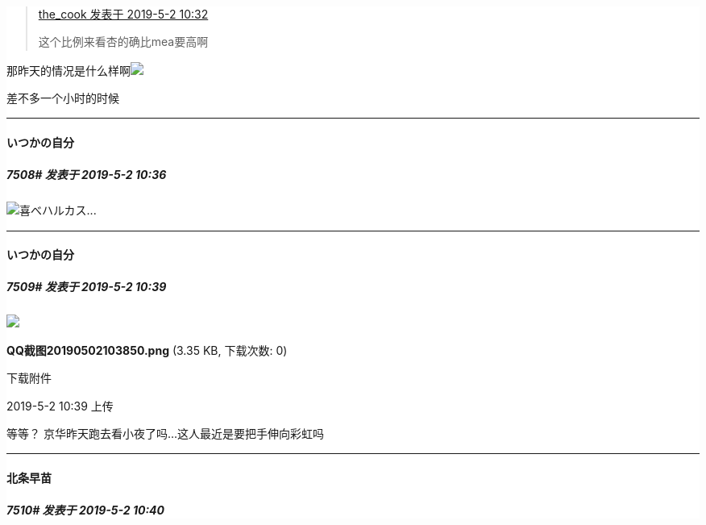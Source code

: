 

<blockquote><a href="httphttps://bbs.saraba1st.com/2b/forum.php?mod=redirect&amp;goto=findpost&amp;pid=43539492&amp;ptid=1823171" target="_blank">the_cook 发表于 2019-5-2 10:32</a>

这个比例来看杏的确比mea要高啊</blockquote>
那昨天的情况是什么样啊<img src="https://static.saraba1st.com/image/smiley/face2017/067.png" referrerpolicy="no-referrer">


差不多一个小时的时候







-----

####  いつかの自分  
##### 7508#       发表于 2019-5-2 10:36



<img src="https://static.saraba1st.com/image/smiley/face2017/009.gif" referrerpolicy="no-referrer">喜べハルカス...







-----

####  いつかの自分  
##### 7509#       发表于 2019-5-2 10:39




<img src="https://img.saraba1st.com/forum/201905/02/103918fa57uwc81uaaw0hq.png" referrerpolicy="no-referrer">


<strong>QQ截图20190502103850.png</strong> (3.35 KB, 下载次数: 0)

下载附件

2019-5-2 10:39 上传







等等？ 京华昨天跑去看小夜了吗...这人最近是要把手伸向彩虹吗







-----

####  北条早苗  
##### 7510#       发表于 2019-5-2 10:40
